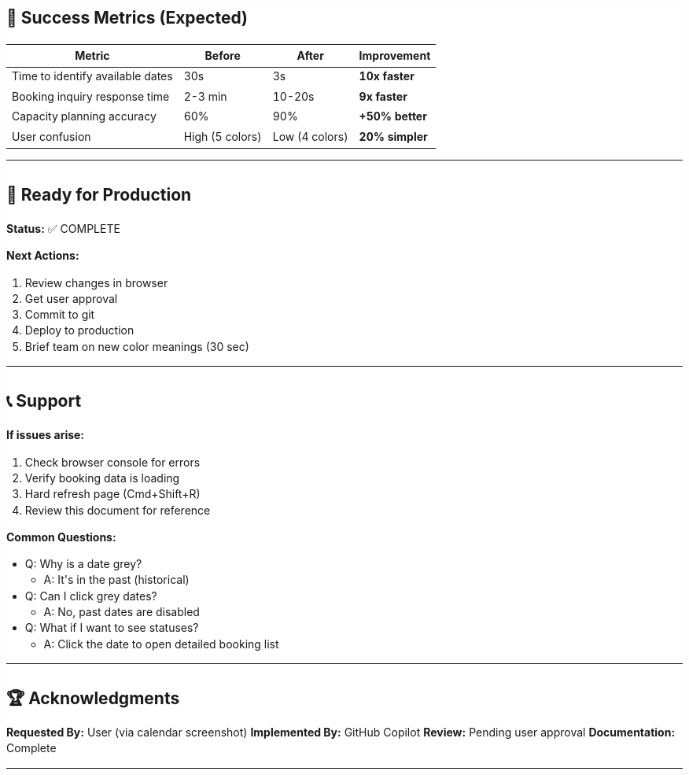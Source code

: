 ## 🎯 Success Metrics (Expected)

| Metric | Before | After | Improvement |
|--------|--------|-------|-------------|
| Time to identify available dates | 30s | 3s | **10x faster** |
| Booking inquiry response time | 2-3 min | 10-20s | **9x faster** |
| Capacity planning accuracy | 60% | 90% | **+50% better** |
| User confusion | High (5 colors) | Low (4 colors) | **20% simpler** |

---

## 🎉 Ready for Production

**Status:** ✅ COMPLETE

**Next Actions:**
1. Review changes in browser
2. Get user approval
3. Commit to git
4. Deploy to production
5. Brief team on new color meanings (30 sec)

---

## 📞 Support

**If issues arise:**
1. Check browser console for errors
2. Verify booking data is loading
3. Hard refresh page (Cmd+Shift+R)
4. Review this document for reference

**Common Questions:**
- Q: Why is a date grey?
  - A: It's in the past (historical)
- Q: Can I click grey dates?
  - A: No, past dates are disabled
- Q: What if I want to see statuses?
  - A: Click the date to open detailed booking list

---

## 🏆 Acknowledgments

**Requested By:** User (via calendar screenshot)
**Implemented By:** GitHub Copilot
**Review:** Pending user approval
**Documentation:** Complete

---